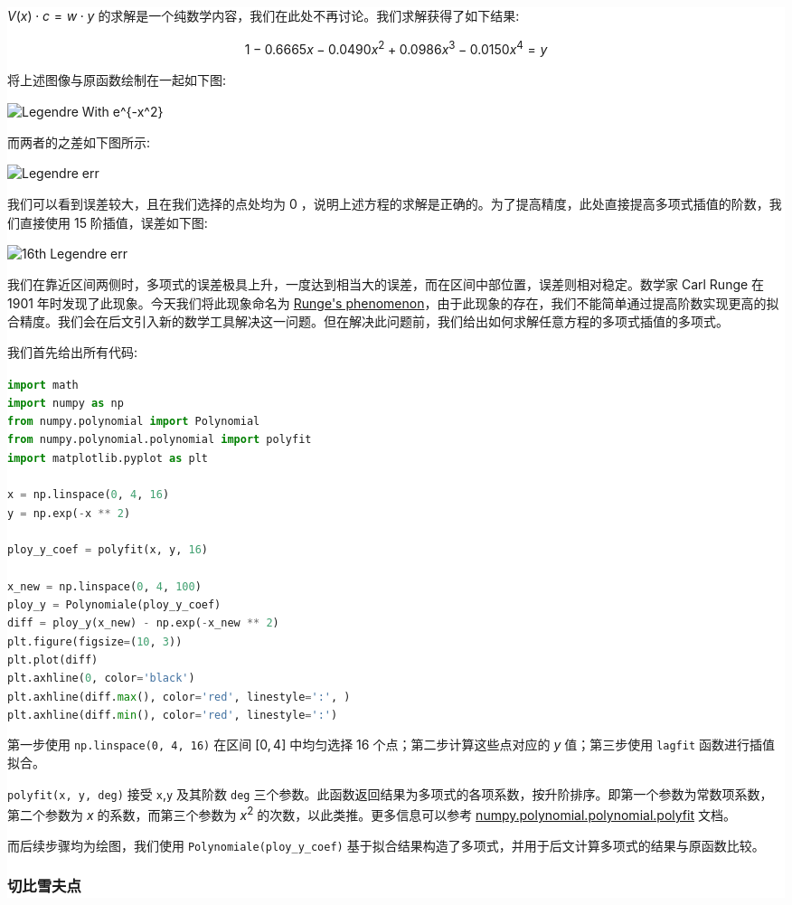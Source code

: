 $V(x) \cdot c = w \cdot y$ 的求解是一个纯数学内容，我们在此处不再讨论。我们求解获得了如下结果:

$$
1 - 0.6665 x  - 0.0490 x^2 + 0.0986 x^3 -0.0150 x^4 = y
$$

将上述图像与原函数绘制在一起如下图:

![Legendre With e^{-x^2}](https://img.gejiba.com/images/cc15f84c4da4be8f4acebc6cf10e28eb.png)

而两者的之差如下图所示:

![Legendre err](https://img.gejiba.com/images/a2d48adaf2620e6f448e7e7048857591.png)

我们可以看到误差较大，且在我们选择的点处均为 0 ，说明上述方程的求解是正确的。为了提高精度，此处直接提高多项式插值的阶数，我们直接使用 15 阶插值，误差如下图:

![16th Legendre err](https://img.gejiba.com/images/43849b5e85ea36e51ab072a0c5ec4f82.png)

我们在靠近区间两侧时，多项式的误差极具上升，一度达到相当大的误差，而在区间中部位置，误差则相对稳定。数学家 Carl Runge 在 1901 年时发现了此现象。今天我们将此现象命名为 [Runge's phenomenon](https://en.wikipedia.org/wiki/Runge%27s_phenomenon)，由于此现象的存在，我们不能简单通过提高阶数实现更高的拟合精度。我们会在后文引入新的数学工具解决这一问题。但在解决此问题前，我们给出如何求解任意方程的多项式插值的多项式。

我们首先给出所有代码:

```python
import math
import numpy as np
from numpy.polynomial import Polynomial
from numpy.polynomial.polynomial import polyfit
import matplotlib.pyplot as plt

x = np.linspace(0, 4, 16)
y = np.exp(-x ** 2)

ploy_y_coef = polyfit(x, y, 16)

x_new = np.linspace(0, 4, 100)
ploy_y = Polynomiale(ploy_y_coef)
diff = ploy_y(x_new) - np.exp(-x_new ** 2)
plt.figure(figsize=(10, 3))
plt.plot(diff)
plt.axhline(0, color='black')
plt.axhline(diff.max(), color='red', linestyle=':', )
plt.axhline(diff.min(), color='red', linestyle=':')
```

第一步使用 `np.linspace(0, 4, 16)` 在区间 $[0, 4]$ 中均匀选择 16 个点；第二步计算这些点对应的 $y$ 值；第三步使用 `lagfit` 函数进行插值拟合。

`polyfit(x, y, deg)` 接受 `x`,`y` 及其阶数 `deg` 三个参数。此函数返回结果为多项式的各项系数，按升阶排序。即第一个参数为常数项系数，第二个参数为 $x$ 的系数，而第三个参数为 $x^2$ 的次数，以此类推。更多信息可以参考 [numpy.polynomial.polynomial.polyfit](https://numpy.org/doc/stable/reference/generated/numpy.polynomial.polynomial.polyfit.html#numpy.polynomial.polynomial.polyfit) 文档。

而后续步骤均为绘图，我们使用 `Polynomiale(ploy_y_coef)` 基于拟合结果构造了多项式，并用于后文计算多项式的结果与原函数比较。

### 切比雪夫点
